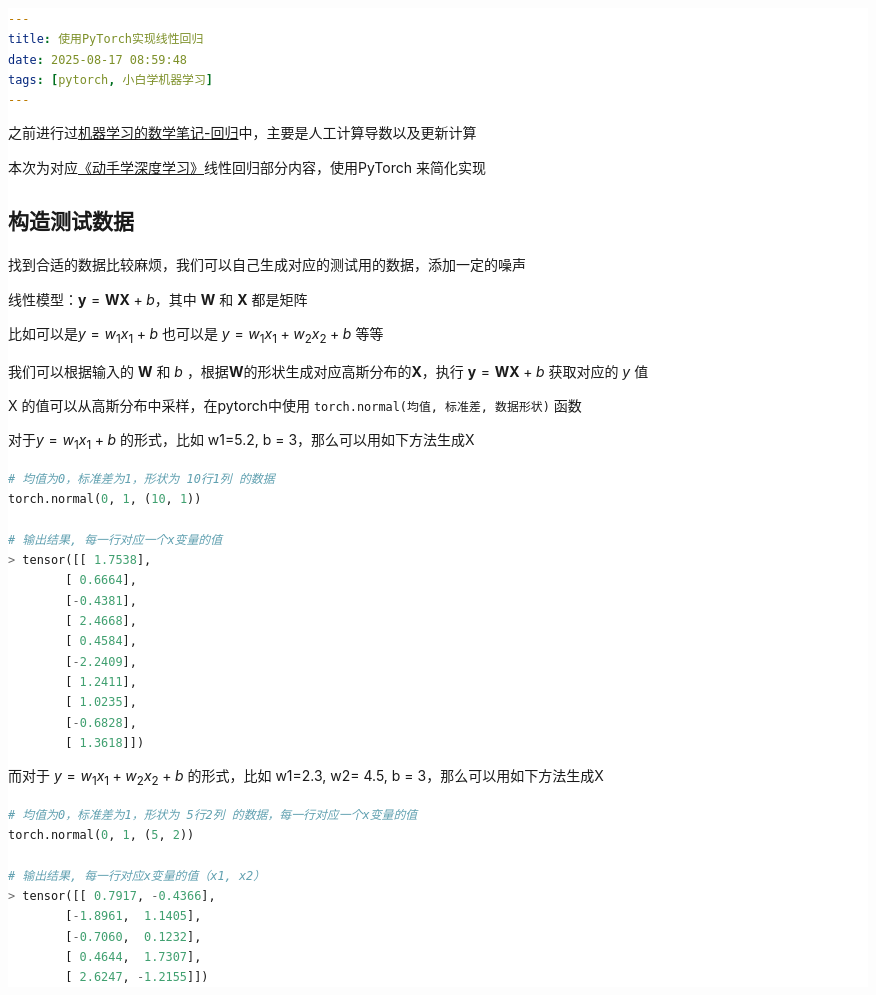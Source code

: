 ```yaml
---
title: 使用PyTorch实现线性回归
date: 2025-08-17 08:59:48
tags: [pytorch, 小白学机器学习]
---
```


之前进行过[机器学习的数学笔记-回归](/2025/03/02/machine-learing-regression/)中，主要是人工计算导数以及更新计算

本次为对应[《动手学深度学习》](https://zh-v2.d2l.ai/)线性回归部分内容，使用PyTorch 来简化实现

## 构造测试数据

找到合适的数据比较麻烦，我们可以自己生成对应的测试用的数据，添加一定的噪声

线性模型：$\mathbf{y}=\mathbf{W}\mathbf{X}+b$，其中 $\mathbf{W}$ 和 $\mathbf{X}$ 都是矩阵

比如可以是$y=w_1x_1 + b$ 也可以是 $y=w_1x_1+w_2x_2+b$ 等等

我们可以根据输入的 $\mathbf{W}$ 和 $b$ ，根据$\mathbf{W}$的形状生成对应高斯分布的$\mathbf{X}$，执行 $\mathbf{y}=\mathbf{W}\mathbf{X}+b$ 获取对应的 $y$ 值



X 的值可以从高斯分布中采样，在pytorch中使用 `torch.normal(均值, 标准差, 数据形状)` 函数



对于$y=w_1x_1 + b$ 的形式，比如 w1=5.2, b = 3，那么可以用如下方法生成X

```python
# 均值为0，标准差为1，形状为 10行1列 的数据
torch.normal(0, 1, (10, 1))

# 输出结果, 每一行对应一个x变量的值
> tensor([[ 1.7538],
        [ 0.6664],
        [-0.4381],
        [ 2.4668],
        [ 0.4584],
        [-2.2409],
        [ 1.2411],
        [ 1.0235],
        [-0.6828],
        [ 1.3618]])
```



而对于 $y=w_1x_1+w_2x_2+b$ 的形式，比如 w1=2.3, w2= 4.5,  b = 3，那么可以用如下方法生成X

```python
# 均值为0，标准差为1，形状为 5行2列 的数据，每一行对应一个x变量的值
torch.normal(0, 1, (5, 2))

# 输出结果, 每一行对应x变量的值（x1, x2）
> tensor([[ 0.7917, -0.4366],
        [-1.8961,  1.1405],
        [-0.7060,  0.1232],
        [ 0.4644,  1.7307],
        [ 2.6247, -1.2155]])
```
